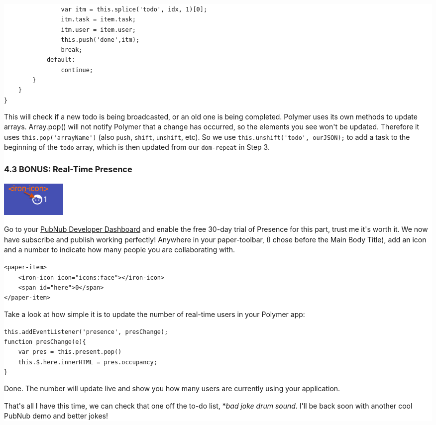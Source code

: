 ```
			    var itm = this.splice('todo', idx, 1)[0];
			    itm.task = item.task;
			    itm.user = item.user;
			    this.push('done',itm);
			    break;
			default:
				continue;
	    }
    }
}
```

This will check if a new todo is being broadcasted, or an old one is being completed. Polymer uses its own methods to update arrays. Array.pop() will not notify Polymer that a change has occurred, so the elements you see won't be updated. Therefore it uses `this.pop('arrayName')` (also `push`, `shift`, `unshift`, etc). So we use `this.unshift('todo', ourJSON);` to add a task to the beginning of the `todo` array, which is then updated from our `dom-repeat` in Step 3. 

### 4.3 BONUS: Real-Time Presence

<img src="img/todo_pres.png" alt="todo_presence">

Go to your [PubNub Developer Dashboard](https://admin.pubnub.com) and enable the free 30-day trial of Presence for this part, trust me it's worth it. We now have subscribe and publish working perfectly! Anywhere in your paper-toolbar, (I chose before the Main Body Title), add an icon and a number to indicate how many people you are collaborating with.

```
<paper-item>
	<iron-icon icon="icons:face"></iron-icon>
	<span id="here">0</span>
</paper-item>
```

Take a look at how simple it is to update the number of real-time users in your Polymer app:

```
this.addEventListener('presence', presChange);
function presChange(e){
	var pres = this.present.pop()
	this.$.here.innerHTML = pres.occupancy;
}
```

Done. The number will update live and show you how many users are currently using your application.

That's all I have this time, we can check that one off the to-do list, **bad joke drum sound*. I'll be back soon with another cool PubNub demo and better jokes!

[Repo]:https://github.com/GleasonK/Polymer-Todo
[Polymer]:https://www.polymer-project.org/1.0/
[WebComponents]:http://www.w3.org/wiki/WebComponents/
[Install]:https://www.polymer-project.org/1.0/docs/start/getting-the-code.html
[Elements]:https://elements.polymer-project.org
[Icons]:http://kevingleason.me/Polymer-Todo/bower_components/iron-icons/demo/index.html